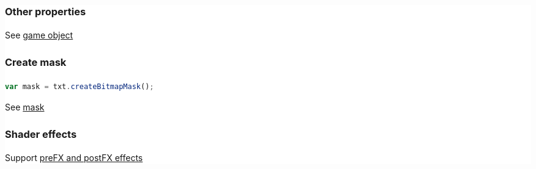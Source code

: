 ### Other properties

See [game object](gameobject.md)

### Create mask

```javascript
var mask = txt.createBitmapMask();
```

See [mask](mask.md)

### Shader effects

Support [preFX and postFX effects](shader-builtin.md)
